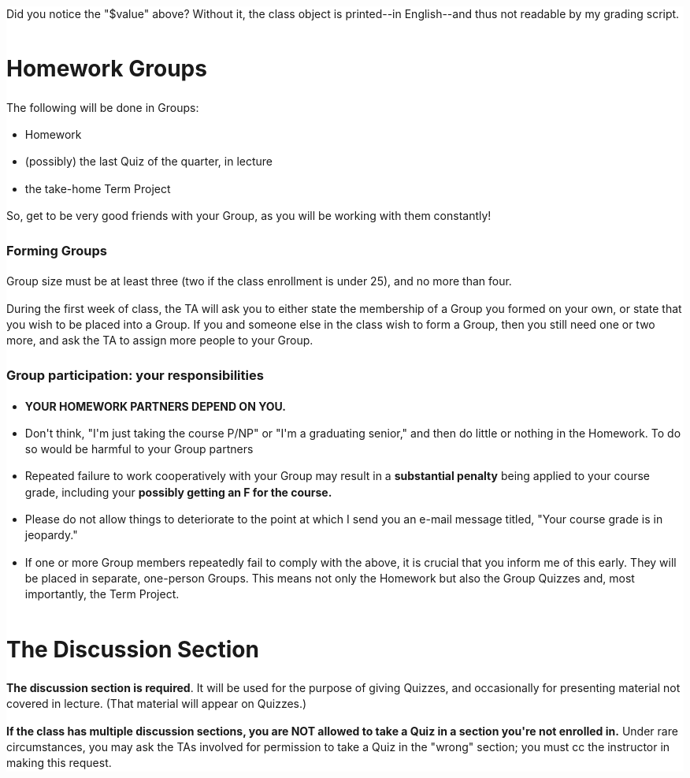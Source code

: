 Did you notice the \"\$value\" above? Without it, the class object is
printed--in English--and thus not readable by my grading script.

# Homework Groups 

The following will be done in Groups:

-   Homework

-   (possibly) the last Quiz of the quarter, in lecture

-   the take-home Term Project

So, get to be very good friends with your Group, as you will be working
with them constantly!

### Forming Groups

Group size must be at least three (two if the class enrollment is under
25), and no more than four.

During the first week of class, the TA will ask you to either state the
membership of a Group you formed on your own, or state that you wish to
be placed into a Group. If you and someone else in the class wish to
form a Group, then you still need one or two more, and ask the TA to 
assign more people to your Group.

### Group participation: your responsibilities

* **YOUR HOMEWORK PARTNERS DEPEND ON YOU.**

* Don't think, "I'm just taking the course P/NP" or "I'm a graduating
    senior," and then do little or nothing in the Homework.  To do so
    would be harmful to your Group partners

* Repeated failure to work cooperatively with your Group may result in
    a **substantial penalty** being applied to your course grade, including
    your **possibly getting an F for the course.**

* Please do not allow things to deteriorate to the point at which I send
    you an e-mail message titled, "Your course grade is in jeopardy."

* If one or more Group members repeatedly fail to comply with the above,
it is crucial that you inform me of this early.  They
will be placed in separate, one-person Groups. This means not only
the Homework but also the Group Quizzes and, most importantly, the Term
Project.

# The Discussion Section

**The discussion section is required**. It will be used for the purpose
of giving Quizzes, and occasionally for presenting material not covered
in lecture. (That material will appear on Quizzes.)

**If the class has multiple discussion sections, you are NOT allowed to
take a Quiz in a section you're not enrolled in.** Under rare
circumstances, you may ask the TAs involved for permission to take a
Quiz in the "wrong" section; you must cc the instructor in making this
request.
